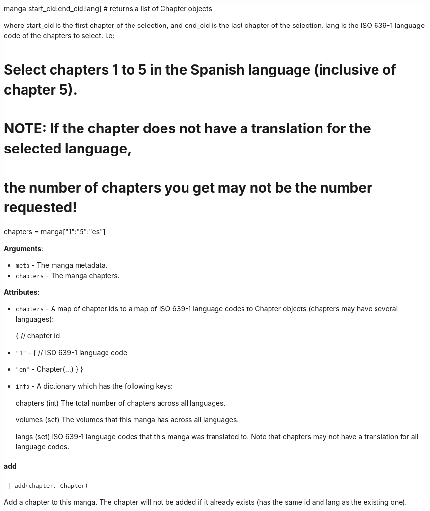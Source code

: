manga[start_cid:end_cid:lang]  # returns a list of Chapter objects

where start_cid is the first chapter of the selection, and end_cid is the last chapter of the selection.
lang is the ISO 639-1 language code of the chapters to select. i.e:

# Select chapters 1 to 5 in the Spanish language (inclusive of chapter 5).
# NOTE: If the chapter does not have a translation for the selected language,
# the number of chapters you get may not be the number requested!
chapters = manga["1":"5":"es"]

**Arguments**:

- `meta` - The manga metadata.
- `chapters` - The manga chapters.
  

**Attributes**:

- `chapters` - A map of chapter ids to a map of ISO 639-1 language codes to Chapter objects (chapters may have several languages):
  
  {
  // chapter id
- `"1"` - {
  // ISO 639-1 language code
- `"en"` - Chapter(...)
  }
  }
  
- `info` - A dictionary which has the following keys:
  
  chapters (int)
  The total number of chapters across all languages.
  
  volumes (set)
  The volumes that this manga has across all languages.
  
  langs (set)
  ISO 639-1 language codes that this manga was translated to.
  Note that chapters may not have a translation for all language codes.

<a name="tankobon.models.Manga.add"></a>
#### add

```python
 | add(chapter: Chapter)
```

Add a chapter to this manga.
The chapter will not be added if it already exists (has the same id and lang as the existing one).
